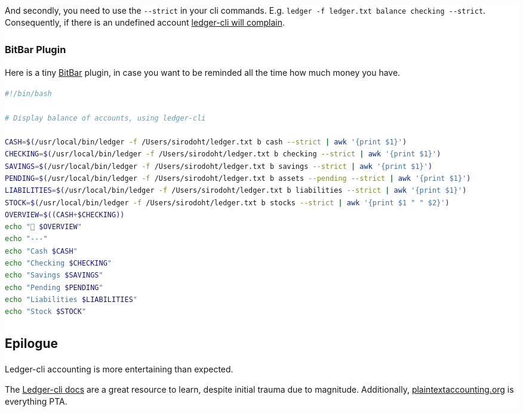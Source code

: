 And secondly, you need to use the `--strict` in your cli commands. E.g. `ledger -f ledger.txt balance checking --strict`. Consequently, if there is an undefined account [ledger-cli will complain](https://www.ledger-cli.org/3.0/doc/ledger3.html#Keeping-it-Consistent).

### BitBar Plugin

Here is a tiny [BitBar](https://getbitbar.com/) plugin, in case you want to be reminded all the time how much money you have.

```sh
#!/bin/bash

# Display balance of accounts, using ledger-cli

CASH=$(/usr/local/bin/ledger -f /Users/sirodoht/ledger.txt b cash --strict | awk '{print $1}')
CHECKING=$(/usr/local/bin/ledger -f /Users/sirodoht/ledger.txt b checking --strict | awk '{print $1}')
SAVINGS=$(/usr/local/bin/ledger -f /Users/sirodoht/ledger.txt b savings --strict | awk '{print $1}')
PENDING=$(/usr/local/bin/ledger -f /Users/sirodoht/ledger.txt b assets --pending --strict | awk '{print $1}')
LIABILITIES=$(/usr/local/bin/ledger -f /Users/sirodoht/ledger.txt b liabilities --strict | awk '{print $1}')
STOCK=$(/usr/local/bin/ledger -f /Users/sirodoht/ledger.txt b stocks --strict | awk '{print $1 " " $2}')
OVERVIEW=$((CASH+$CHECKING))
echo "💸 $OVERVIEW"
echo "---"
echo "Cash $CASH"
echo "Checking $CHECKING"
echo "Savings $SAVINGS"
echo "Pending $PENDING"
echo "Liabilities $LIABILITIES"
echo "Stock $STOCK"
```

## Epilogue

Ledger-cli accounting is more entertaining than expected.

The [Ledger-cli docs](https://www.ledger-cli.org/3.0/doc/ledger3.html) are a great resource to learn, despite initial trauma due to magnitude. Additionally, [plaintextaccounting.org](https://plaintextaccounting.org/) is everything PTA.
